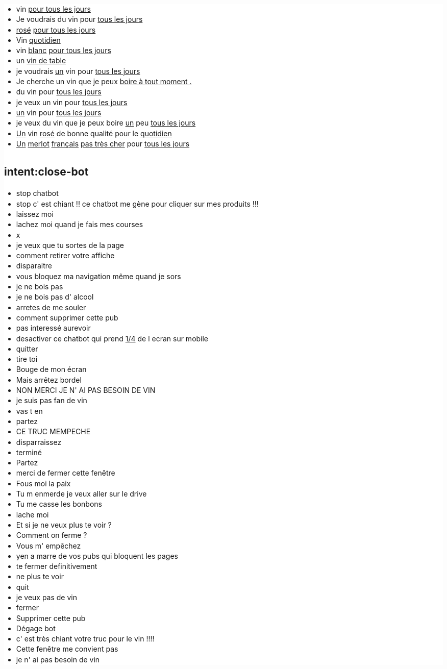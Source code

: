- vin [pour tous les jours](everyday-wine)
- Je voudrais du vin pour [tous les jours](everyday-wine)
- [rosé](wine-color) [pour tous les jours](everyday-wine)
- Vin [quotidien](everyday-wine)
- vin [blanc](wine-color) [pour tous les jours](everyday-wine)
- un [vin de table](everyday-wine)
- je voudrais [un](number) vin pour [tous les jours](everyday-wine)
- Je cherche un vin que je peux [boire à tout moment .](everyday-wine)
- du vin pour [tous les jours](everyday-wine)
- je veux un vin pour [tous les jours](everyday-wine)
- [un](number) vin pour [tous les jours](everyday-wine)
- je veux du vin que je peux boire [un](number) peu [tous les jours](everyday-wine)
- [Un](number) vin [rosé](wine-color) de bonne qualité pour le [quotidien](everyday-wine)
- [Un](number) [merlot](cepage) [français](appellation) [pas très cher](affordable) pour [tous les jours](everyday-wine)

## intent:close-bot
- stop chatbot
- stop c' est chiant !! ce chatbot me gène pour cliquer sur mes produits !!!
- laissez moi
- lachez moi quand je fais mes courses
- x
- je veux que tu sortes de la page
- comment retirer votre affiche
- disparaitre
- vous bloquez ma navigation même quand je sors
- je ne bois pas
- je ne bois pas d' alcool
- arretes de me souler
- comment supprimer cette pub
- pas interessé aurevoir
- desactiver ce chatbot qui prend [1/4](number) de l ecran sur mobile
- quitter
- tire toi
- Bouge de mon écran
- Mais arrêtez bordel
- NON MERCI JE N' AI PAS BESOIN DE VIN
- je suis pas fan de vin
- vas t en
- partez
- CE TRUC MEMPECHE
- disparraissez
- terminé
- Partez
- merci de fermer cette fenêtre
- Fous moi la paix
- Tu m enmerde je veux aller sur le drive
- Tu me casse les bonbons
- lache moi
- Et si je ne veux plus te voir ?
- Comment on ferme ?
- Vous m' empêchez
- yen a marre de vos pubs qui bloquent les pages
- te fermer definitivement
- ne plus te voir
- quit
- je veux pas de vin
- fermer
- Supprimer cette pub
- Dégage bot
- c' est très chiant votre truc pour le vin !!!!
- Cette fenêtre me convient pas
- je n' ai pas besoin de vin